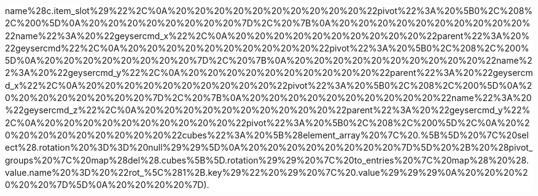 name%28c.item_slot%29%22%2C%0A%20%20%20%20%20%20%20%20%20%20%22pivot%22%3A%20%5B0%2C%208%2C%200%5D%0A%20%20%20%20%20%20%20%20%7D%2C%20%7B%0A%20%20%20%20%20%20%20%20%20%20%22name%22%3A%20%22geysercmd_x%22%2C%0A%20%20%20%20%20%20%20%20%20%20%22parent%22%3A%20%22geysercmd%22%2C%0A%20%20%20%20%20%20%20%20%20%20%22pivot%22%3A%20%5B0%2C%208%2C%200%5D%0A%20%20%20%20%20%20%20%20%7D%2C%20%7B%0A%20%20%20%20%20%20%20%20%20%20%22name%22%3A%20%22geysercmd_y%22%2C%0A%20%20%20%20%20%20%20%20%20%20%22parent%22%3A%20%22geysercmd_x%22%2C%0A%20%20%20%20%20%20%20%20%20%20%22pivot%22%3A%20%5B0%2C%208%2C%200%5D%0A%20%20%20%20%20%20%20%20%7D%2C%20%7B%0A%20%20%20%20%20%20%20%20%20%20%22name%22%3A%20%22geysercmd_z%22%2C%0A%20%20%20%20%20%20%20%20%20%20%22parent%22%3A%20%22geysercmd_y%22%2C%0A%20%20%20%20%20%20%20%20%20%20%22pivot%22%3A%20%5B0%2C%208%2C%200%5D%2C%0A%20%20%20%20%20%20%20%20%20%20%22cubes%22%3A%20%5B%28element_array%20%7C%20.%5B%5D%20%7C%20select%28.rotation%20%3D%3D%20null%29%29%5D%0A%20%20%20%20%20%20%20%20%7D%5D%20%2B%20%28pivot_groups%20%7C%20map%28del%28.cubes%5B%5D.rotation%29%29%20%7C%20to_entries%20%7C%20map%28%20%28.value.name%20%3D%20%22rot_%5C%281%2B.key%29%22%20%29%20%7C%20.value%29%29%29%0A%20%20%20%20%20%20%7D%5D%0A%20%20%20%20%7D).
